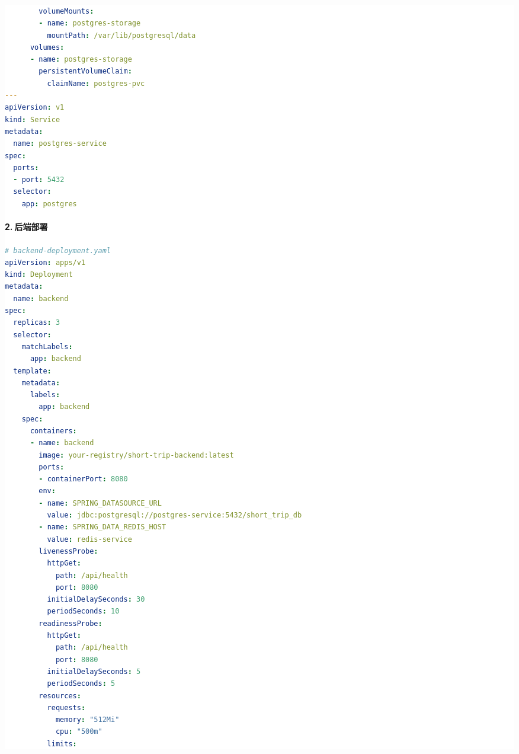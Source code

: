```yaml
        volumeMounts:
        - name: postgres-storage
          mountPath: /var/lib/postgresql/data
      volumes:
      - name: postgres-storage
        persistentVolumeClaim:
          claimName: postgres-pvc
---
apiVersion: v1
kind: Service
metadata:
  name: postgres-service
spec:
  ports:
  - port: 5432
  selector:
    app: postgres
```

#### 2. 后端部署
```yaml
# backend-deployment.yaml
apiVersion: apps/v1
kind: Deployment
metadata:
  name: backend
spec:
  replicas: 3
  selector:
    matchLabels:
      app: backend
  template:
    metadata:
      labels:
        app: backend
    spec:
      containers:
      - name: backend
        image: your-registry/short-trip-backend:latest
        ports:
        - containerPort: 8080
        env:
        - name: SPRING_DATASOURCE_URL
          value: jdbc:postgresql://postgres-service:5432/short_trip_db
        - name: SPRING_DATA_REDIS_HOST
          value: redis-service
        livenessProbe:
          httpGet:
            path: /api/health
            port: 8080
          initialDelaySeconds: 30
          periodSeconds: 10
        readinessProbe:
          httpGet:
            path: /api/health
            port: 8080
          initialDelaySeconds: 5
          periodSeconds: 5
        resources:
          requests:
            memory: "512Mi"
            cpu: "500m"
          limits:
```